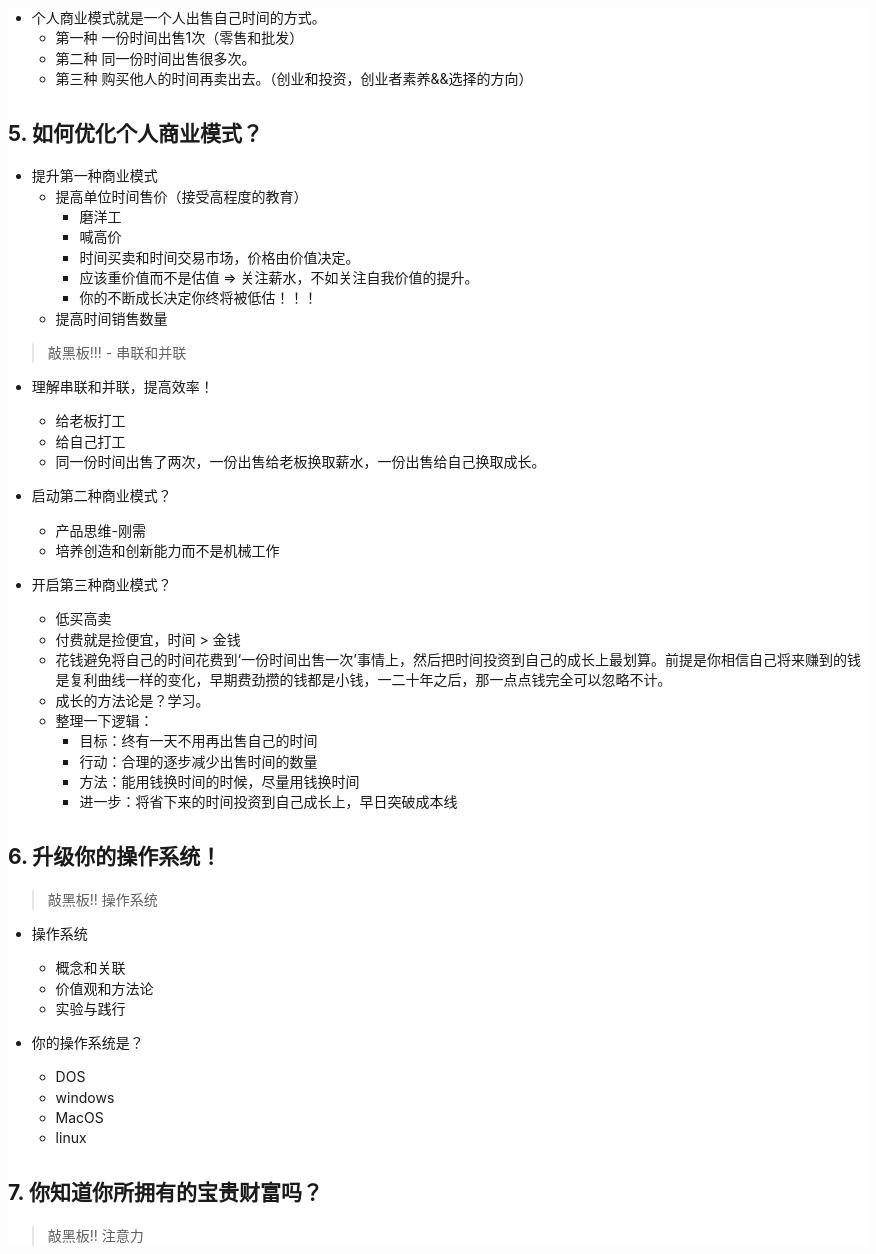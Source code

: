 - 个人商业模式就是一个人出售自己时间的方式。
  - 第一种 一份时间出售1次（零售和批发）
  - 第二种 同一份时间出售很多次。
  - 第三种 购买他人的时间再卖出去。（创业和投资，创业者素养&&选择的方向）

## 5. 如何优化个人商业模式？
- 提升第一种商业模式
    - 提高单位时间售价（接受高程度的教育）
      - 磨洋工
      - 喊高价
      - 时间买卖和时间交易市场，价格由价值决定。
      - 应该重价值而不是估值 => 关注薪水，不如关注自我价值的提升。
      - 你的不断成长决定你终将被低估！！！
    - 提高时间销售数量

> 敲黑板!!! - 串联和并联

- 理解串联和并联，提高效率！
  - 给老板打工
  - 给自己打工
  - 同一份时间出售了两次，一份出售给老板换取薪水，一份出售给自己换取成长。

- 启动第二种商业模式？
    - 产品思维-刚需
    - 培养创造和创新能力而不是机械工作

- 开启第三种商业模式？
  - 低买高卖
  - 付费就是捡便宜，时间 > 金钱
  - 花钱避免将自己的时间花费到‘一份时间出售一次’事情上，然后把时间投资到自己的成长上最划算。前提是你相信自己将来赚到的钱是复利曲线一样的变化，早期费劲攒的钱都是小钱，一二十年之后，那一点点钱完全可以忽略不计。
  - 成长的方法论是？学习。
  - 整理一下逻辑：
    - 目标：终有一天不用再出售自己的时间
    - 行动：合理的逐步减少出售时间的数量
    - 方法：能用钱换时间的时候，尽量用钱换时间
    - 进一步：将省下来的时间投资到自己成长上，早日突破成本线

## 6. 升级你的操作系统！
>敲黑板!! 操作系统

- 操作系统
  - 概念和关联
  - 价值观和方法论
  - 实验与践行

- 你的操作系统是？
    - DOS
    - windows
    - MacOS
    - linux

## 7. 你知道你所拥有的宝贵财富吗？
> 敲黑板!! 注意力
